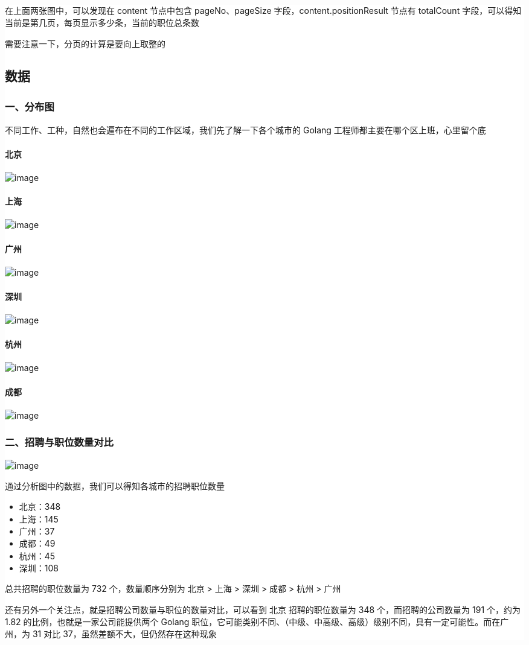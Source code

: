 在上面两张图中，可以发现在 content 节点中包含 pageNo、pageSize 字段，content.positionResult 节点有 totalCount 字段，可以得知当前是第几页，每页显示多少条，当前的职位总条数

需要注意一下，分页的计算是要向上取整的

## 数据

### 一、分布图

不同工作、工种，自然也会遍布在不同的工作区域，我们先了解一下各个城市的 Golang 工程师都主要在哪个区上班，心里留个底

#### 北京

![image](https://i.loli.net/2018/04/27/5ae291859667c.jpeg)

#### 上海

![image](https://i.loli.net/2018/04/27/5ae290856b774.jpeg)

#### 广州

![image](https://i.loli.net/2018/04/27/5ae28f1ab3e0c.jpeg)

#### 深圳

![image](https://i.loli.net/2018/04/27/5ae1fbebb1784.jpeg)

#### 杭州

![image](https://i.loli.net/2018/04/27/5ae29218c91dc.jpeg)

#### 成都

![image](https://i.loli.net/2018/04/27/5ae295b1059ed.jpeg)

### 二、招聘与职位数量对比

![image](https://i.loli.net/2018/04/27/5ae296b750dd8.png)

通过分析图中的数据，我们可以得知各城市的招聘职位数量
- 北京：348
- 上海：145
- 广州：37
- 成都：49
- 杭州：45
- 深圳：108

总共招聘的职位数量为 732 个，数量顺序分别为 北京 > 上海 > 深圳 > 成都 > 杭州 > 广州

还有另外一个关注点，就是招聘公司数量与职位的数量对比，可以看到 北京 招聘的职位数量为 348 个，而招聘的公司数量为 191 个，约为 1.82 的比例，也就是一家公司能提供两个 Golang 职位，它可能类别不同、（中级、中高级、高级）级别不同，具有一定可能性。而在广州，为 31 对比 37，虽然差额不大，但仍然存在这种现象
